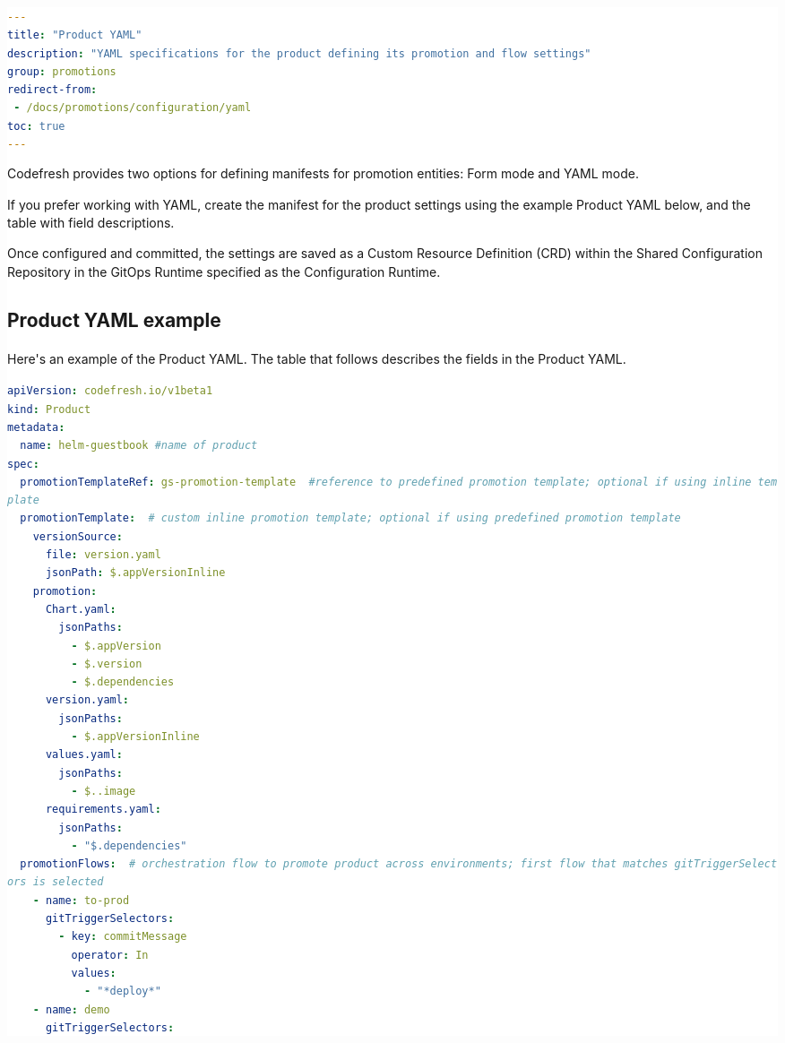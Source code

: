 ```yaml
---
title: "Product YAML"
description: "YAML specifications for the product defining its promotion and flow settings"
group: promotions
redirect-from: 
 - /docs/promotions/configuration/yaml
toc: true
---
```



Codefresh provides two options for defining manifests for promotion entities: Form mode and YAML mode.

If you prefer working with YAML, create the manifest for the product settings using the example Product YAML below, and the table with field descriptions.

Once configured and committed, the settings are saved as a Custom Resource Definition (CRD) within the Shared Configuration Repository in the GitOps Runtime specified as the Configuration Runtime.



## Product YAML example
Here's an example of the Product YAML. The table that follows describes the fields in the Product YAML. 


```yaml
apiVersion: codefresh.io/v1beta1
kind: Product
metadata:
  name: helm-guestbook #name of product
spec:
  promotionTemplateRef: gs-promotion-template  #reference to predefined promotion template; optional if using inline template
  promotionTemplate:  # custom inline promotion template; optional if using predefined promotion template
    versionSource:
      file: version.yaml  
      jsonPath: $.appVersionInline
    promotion:
      Chart.yaml:
        jsonPaths:
          - $.appVersion
          - $.version
          - $.dependencies
      version.yaml:
        jsonPaths:
          - $.appVersionInline
      values.yaml:
        jsonPaths:
          - $..image
      requirements.yaml:
        jsonPaths:
          - "$.dependencies"
  promotionFlows:  # orchestration flow to promote product across environments; first flow that matches gitTriggerSelectors is selected
    - name: to-prod
      gitTriggerSelectors:
        - key: commitMessage
          operator: In
          values:
            - "*deploy*"
    - name: demo
      gitTriggerSelectors:
```